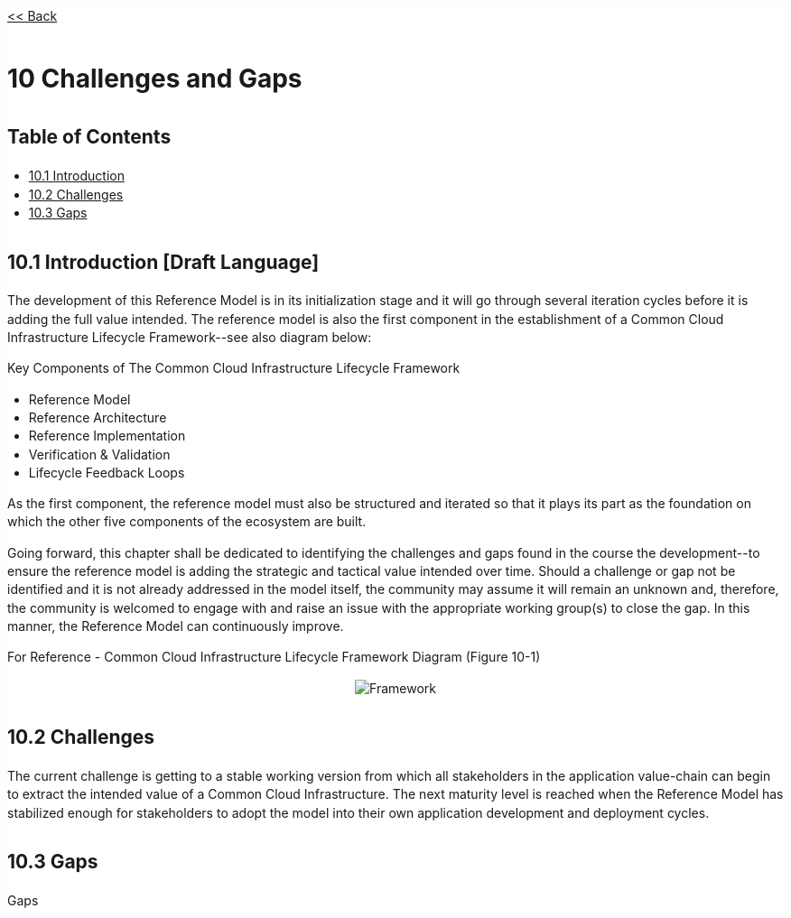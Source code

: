 [<< Back](../../ref_model)
# 10 Challenges and Gaps



## Table of Contents
* [10.1 Introduction](#10.1)
* [10.2 Challenges](#10.2)
* [10.3 Gaps](#10.3)

<a name="10.1"></a>
## 10.1 Introduction [Draft Language]

The development of this Reference Model is in its initialization stage and it will go through several iteration cycles before it is adding the full value intended. The reference model is also the first component in the establishment of a Common Cloud Infrastructure Lifecycle Framework--see also diagram below:

Key Components of The Common Cloud Infrastructure Lifecycle Framework

- Reference Model
- Reference Architecture
- Reference Implementation
- Verification & Validation
- Lifecycle Feedback Loops

As the first component, the reference model must also be structured and iterated so that it plays its part as the foundation on which the other five components of the ecosystem are built.

Going forward, this chapter shall be dedicated to identifying the challenges and gaps found in the course the development--to ensure the reference model is adding the strategic and tactical value intended over time. Should a challenge or gap not be identified and it is not already addressed in the model itself, the community may assume it will remain an unknown and, therefore, the community is welcomed to engage with and raise an issue with the appropriate working group(s) to close the gap. In this manner, the Reference Model can continuously improve.

For Reference - Common Cloud Infrastructure Lifecycle Framework Diagram (Figure 10-1)
<p align="center"><img src="../figures/ch10-fig-10-1-common-nfvi_lifecycle_framework.png" alt="Framework" title="Framework" width="65%"/></p>

<a name="10.2"></a>
## 10.2 Challenges 

The current challenge is getting to a stable working version from which all stakeholders in the application value-chain can begin to extract the intended value of a Common Cloud Infrastructure. The next maturity level is reached when the Reference Model has stabilized enough for stakeholders to adopt the model into their own application development and deployment cycles.


## 10.3 Gaps 

Gaps

